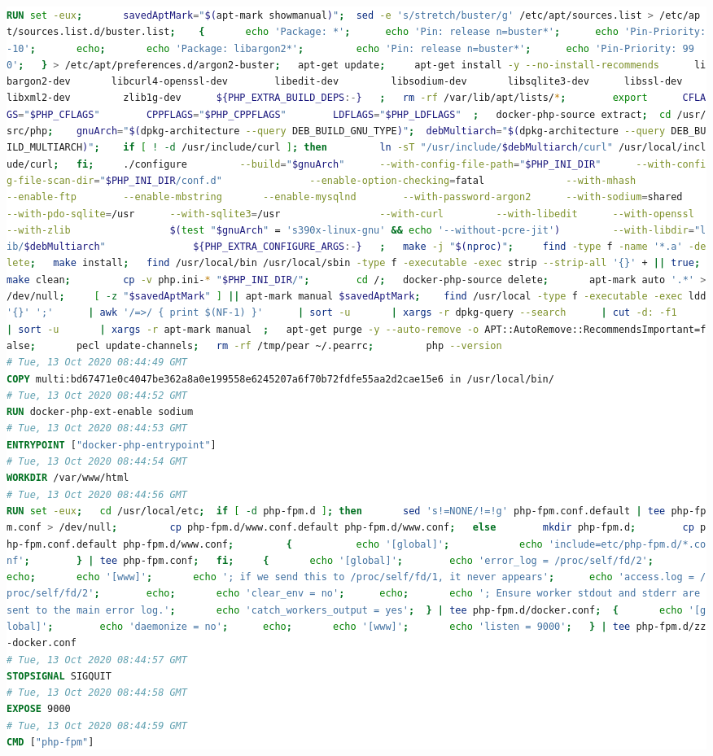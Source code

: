 ```dockerfile
RUN set -eux; 		savedAptMark="$(apt-mark showmanual)"; 	sed -e 's/stretch/buster/g' /etc/apt/sources.list > /etc/apt/sources.list.d/buster.list; 	{ 		echo 'Package: *'; 		echo 'Pin: release n=buster*'; 		echo 'Pin-Priority: -10'; 		echo; 		echo 'Package: libargon2*'; 		echo 'Pin: release n=buster*'; 		echo 'Pin-Priority: 990'; 	} > /etc/apt/preferences.d/argon2-buster; 	apt-get update; 	apt-get install -y --no-install-recommends 		libargon2-dev 		libcurl4-openssl-dev 		libedit-dev 		libsodium-dev 		libsqlite3-dev 		libssl-dev 		libxml2-dev 		zlib1g-dev 		${PHP_EXTRA_BUILD_DEPS:-} 	; 	rm -rf /var/lib/apt/lists/*; 		export 		CFLAGS="$PHP_CFLAGS" 		CPPFLAGS="$PHP_CPPFLAGS" 		LDFLAGS="$PHP_LDFLAGS" 	; 	docker-php-source extract; 	cd /usr/src/php; 	gnuArch="$(dpkg-architecture --query DEB_BUILD_GNU_TYPE)"; 	debMultiarch="$(dpkg-architecture --query DEB_BUILD_MULTIARCH)"; 	if [ ! -d /usr/include/curl ]; then 		ln -sT "/usr/include/$debMultiarch/curl" /usr/local/include/curl; 	fi; 	./configure 		--build="$gnuArch" 		--with-config-file-path="$PHP_INI_DIR" 		--with-config-file-scan-dir="$PHP_INI_DIR/conf.d" 				--enable-option-checking=fatal 				--with-mhash 				--enable-ftp 		--enable-mbstring 		--enable-mysqlnd 		--with-password-argon2 		--with-sodium=shared 		--with-pdo-sqlite=/usr 		--with-sqlite3=/usr 				--with-curl 		--with-libedit 		--with-openssl 		--with-zlib 				$(test "$gnuArch" = 's390x-linux-gnu' && echo '--without-pcre-jit') 		--with-libdir="lib/$debMultiarch" 				${PHP_EXTRA_CONFIGURE_ARGS:-} 	; 	make -j "$(nproc)"; 	find -type f -name '*.a' -delete; 	make install; 	find /usr/local/bin /usr/local/sbin -type f -executable -exec strip --strip-all '{}' + || true; 	make clean; 		cp -v php.ini-* "$PHP_INI_DIR/"; 		cd /; 	docker-php-source delete; 		apt-mark auto '.*' > /dev/null; 	[ -z "$savedAptMark" ] || apt-mark manual $savedAptMark; 	find /usr/local -type f -executable -exec ldd '{}' ';' 		| awk '/=>/ { print $(NF-1) }' 		| sort -u 		| xargs -r dpkg-query --search 		| cut -d: -f1 		| sort -u 		| xargs -r apt-mark manual 	; 	apt-get purge -y --auto-remove -o APT::AutoRemove::RecommendsImportant=false; 		pecl update-channels; 	rm -rf /tmp/pear ~/.pearrc; 		php --version
# Tue, 13 Oct 2020 08:44:49 GMT
COPY multi:bd67471e0c4047be362a8a0e199558e6245207a6f70b72fdfe55aa2d2cae15e6 in /usr/local/bin/ 
# Tue, 13 Oct 2020 08:44:52 GMT
RUN docker-php-ext-enable sodium
# Tue, 13 Oct 2020 08:44:53 GMT
ENTRYPOINT ["docker-php-entrypoint"]
# Tue, 13 Oct 2020 08:44:54 GMT
WORKDIR /var/www/html
# Tue, 13 Oct 2020 08:44:56 GMT
RUN set -eux; 	cd /usr/local/etc; 	if [ -d php-fpm.d ]; then 		sed 's!=NONE/!=!g' php-fpm.conf.default | tee php-fpm.conf > /dev/null; 		cp php-fpm.d/www.conf.default php-fpm.d/www.conf; 	else 		mkdir php-fpm.d; 		cp php-fpm.conf.default php-fpm.d/www.conf; 		{ 			echo '[global]'; 			echo 'include=etc/php-fpm.d/*.conf'; 		} | tee php-fpm.conf; 	fi; 	{ 		echo '[global]'; 		echo 'error_log = /proc/self/fd/2'; 		echo; 		echo '[www]'; 		echo '; if we send this to /proc/self/fd/1, it never appears'; 		echo 'access.log = /proc/self/fd/2'; 		echo; 		echo 'clear_env = no'; 		echo; 		echo '; Ensure worker stdout and stderr are sent to the main error log.'; 		echo 'catch_workers_output = yes'; 	} | tee php-fpm.d/docker.conf; 	{ 		echo '[global]'; 		echo 'daemonize = no'; 		echo; 		echo '[www]'; 		echo 'listen = 9000'; 	} | tee php-fpm.d/zz-docker.conf
# Tue, 13 Oct 2020 08:44:57 GMT
STOPSIGNAL SIGQUIT
# Tue, 13 Oct 2020 08:44:58 GMT
EXPOSE 9000
# Tue, 13 Oct 2020 08:44:59 GMT
CMD ["php-fpm"]
```
